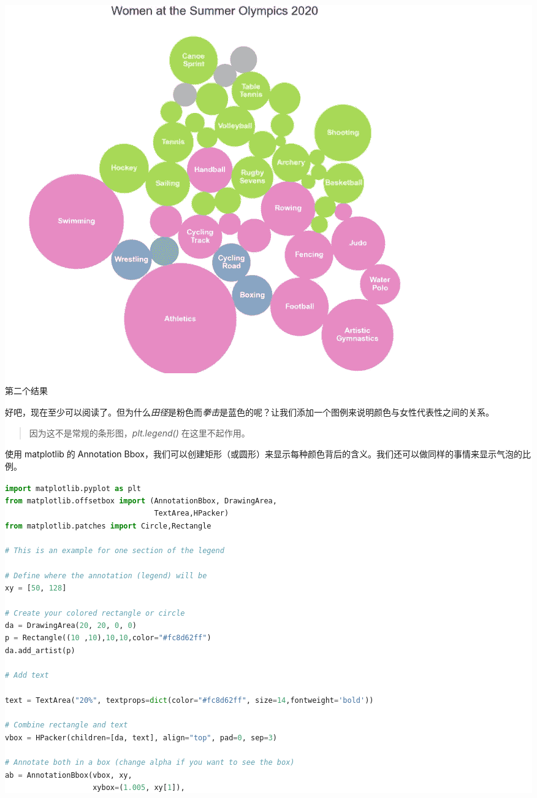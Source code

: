 ![](img/bab961d1ad7748271c92f5c0cd8b1f9e.png)

第二个结果

好吧，现在至少可以阅读了。但为什么*田径*是粉色而*拳击*是蓝色的呢？让我们添加一个图例来说明颜色与女性代表性之间的关系。

> 因为这不是常规的条形图，*plt.legend()* 在这里不起作用。

使用 matplotlib 的 Annotation Bbox，我们可以创建矩形（或圆形）来显示每种颜色背后的含义。我们还可以做同样的事情来显示气泡的比例。

```py
import matplotlib.pyplot as plt
from matplotlib.offsetbox import (AnnotationBbox, DrawingArea,
                                  TextArea,HPacker)
from matplotlib.patches import Circle,Rectangle

# This is an example for one section of the legend

# Define where the annotation (legend) will be
xy = [50, 128]

# Create your colored rectangle or circle
da = DrawingArea(20, 20, 0, 0)
p = Rectangle((10 ,10),10,10,color="#fc8d62ff")
da.add_artist(p)

# Add text 

text = TextArea("20%", textprops=dict(color="#fc8d62ff", size=14,fontweight='bold'))

# Combine rectangle and text
vbox = HPacker(children=[da, text], align="top", pad=0, sep=3)

# Annotate both in a box (change alpha if you want to see the box)
ab = AnnotationBbox(vbox, xy,
                    xybox=(1.005, xy[1]),
```